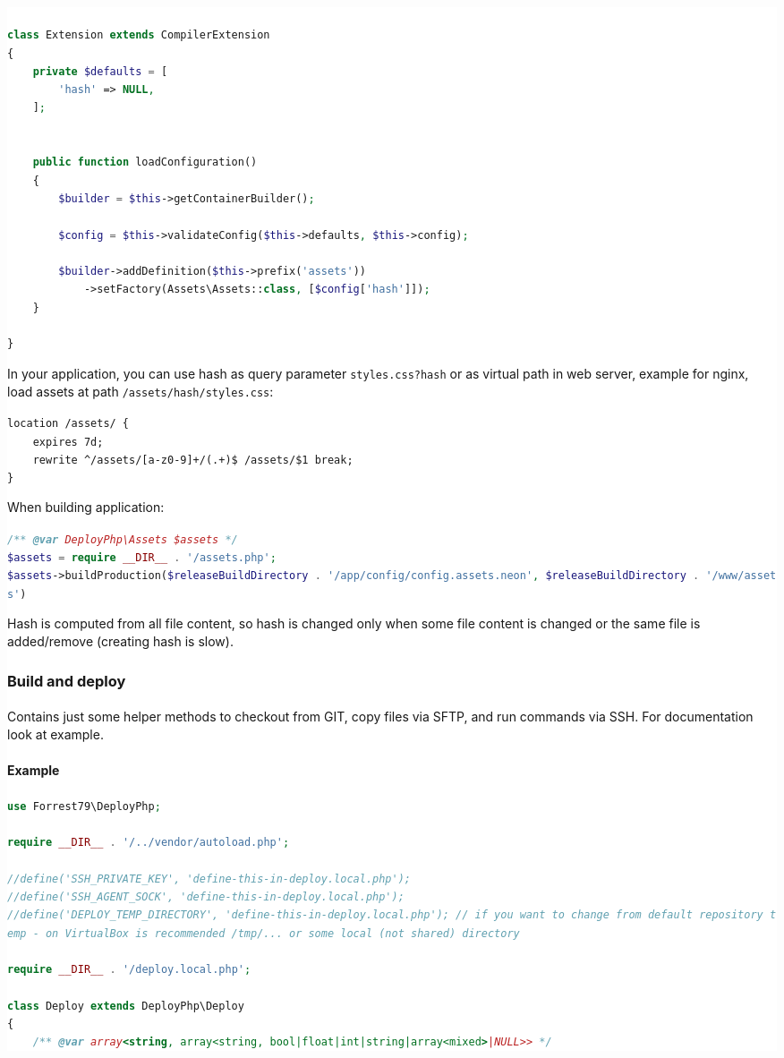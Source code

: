 ```php

class Extension extends CompilerExtension
{
    private $defaults = [
        'hash' => NULL,
    ];


    public function loadConfiguration()
    {
        $builder = $this->getContainerBuilder();

        $config = $this->validateConfig($this->defaults, $this->config);

        $builder->addDefinition($this->prefix('assets'))
            ->setFactory(Assets\Assets::class, [$config['hash']]);
    }

}
```

In your application, you can use hash as query parameter ```styles.css?hash``` or as virtual path in web server, example for nginx, load assets at path ```/assets/hash/styles.css```:

```
location /assets/ {
    expires 7d;
    rewrite ^/assets/[a-z0-9]+/(.+)$ /assets/$1 break;
}
```

When building application:

```php
/** @var DeployPhp\Assets $assets */
$assets = require __DIR__ . '/assets.php';
$assets->buildProduction($releaseBuildDirectory . '/app/config/config.assets.neon', $releaseBuildDirectory . '/www/assets')
```

Hash is computed from all file content, so hash is changed only when some file content is changed or the same file is added/remove (creating hash is slow).


### Build and deploy

Contains just some helper methods to checkout from GIT, copy files via SFTP, and run commands via SSH. For documentation look at example.

#### Example

```php
use Forrest79\DeployPhp;

require __DIR__ . '/../vendor/autoload.php';

//define('SSH_PRIVATE_KEY', 'define-this-in-deploy.local.php');
//define('SSH_AGENT_SOCK', 'define-this-in-deploy.local.php');
//define('DEPLOY_TEMP_DIRECTORY', 'define-this-in-deploy.local.php'); // if you want to change from default repository temp - on VirtualBox is recommended /tmp/... or some local (not shared) directory

require __DIR__ . '/deploy.local.php';

class Deploy extends DeployPhp\Deploy
{
    /** @var array<string, array<string, bool|float|int|string|array<mixed>|NULL>> */
```